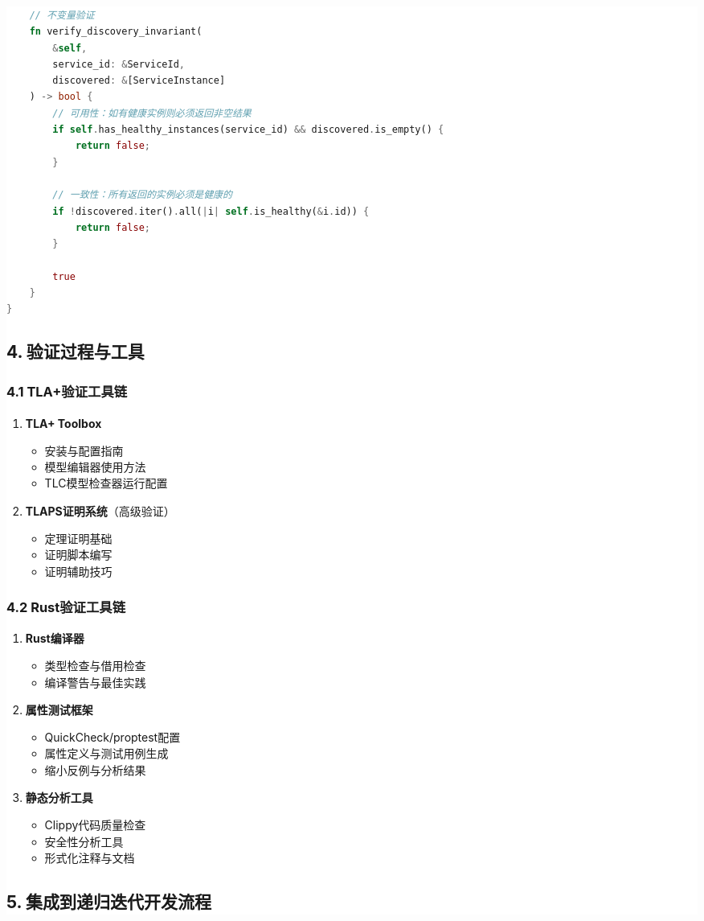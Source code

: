 ```rust
    // 不变量验证
    fn verify_discovery_invariant(
        &self, 
        service_id: &ServiceId,
        discovered: &[ServiceInstance]
    ) -> bool {
        // 可用性：如有健康实例则必须返回非空结果
        if self.has_healthy_instances(service_id) && discovered.is_empty() {
            return false;
        }
        
        // 一致性：所有返回的实例必须是健康的
        if !discovered.iter().all(|i| self.is_healthy(&i.id)) {
            return false;
        }
        
        true
    }
}
```

## 4. 验证过程与工具

### 4.1 TLA+验证工具链

1. **TLA+ Toolbox**
   - 安装与配置指南
   - 模型编辑器使用方法
   - TLC模型检查器运行配置

2. **TLAPS证明系统**（高级验证）
   - 定理证明基础
   - 证明脚本编写
   - 证明辅助技巧

### 4.2 Rust验证工具链

1. **Rust编译器**
   - 类型检查与借用检查
   - 编译警告与最佳实践

2. **属性测试框架**
   - QuickCheck/proptest配置
   - 属性定义与测试用例生成
   - 缩小反例与分析结果

3. **静态分析工具**
   - Clippy代码质量检查
   - 安全性分析工具
   - 形式化注释与文档

## 5. 集成到递归迭代开发流程

